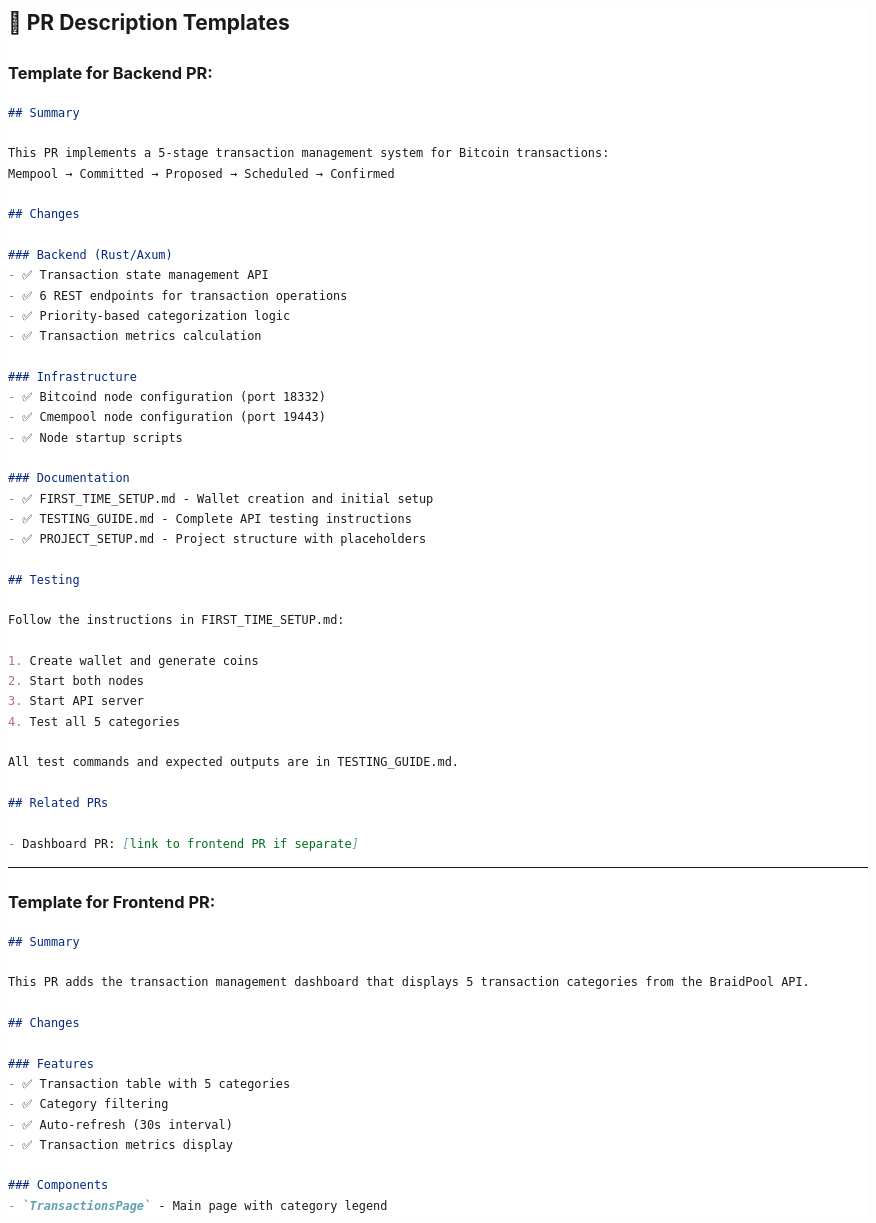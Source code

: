 ## 📧 PR Description Templates

### Template for Backend PR:

```markdown
## Summary

This PR implements a 5-stage transaction management system for Bitcoin transactions:
Mempool → Committed → Proposed → Scheduled → Confirmed

## Changes

### Backend (Rust/Axum)
- ✅ Transaction state management API
- ✅ 6 REST endpoints for transaction operations
- ✅ Priority-based categorization logic
- ✅ Transaction metrics calculation

### Infrastructure
- ✅ Bitcoind node configuration (port 18332)
- ✅ Cmempool node configuration (port 19443)
- ✅ Node startup scripts

### Documentation
- ✅ FIRST_TIME_SETUP.md - Wallet creation and initial setup
- ✅ TESTING_GUIDE.md - Complete API testing instructions
- ✅ PROJECT_SETUP.md - Project structure with placeholders

## Testing

Follow the instructions in FIRST_TIME_SETUP.md:

1. Create wallet and generate coins
2. Start both nodes
3. Start API server
4. Test all 5 categories

All test commands and expected outputs are in TESTING_GUIDE.md.

## Related PRs

- Dashboard PR: [link to frontend PR if separate]
```

---

### Template for Frontend PR:

```markdown
## Summary

This PR adds the transaction management dashboard that displays 5 transaction categories from the BraidPool API.

## Changes

### Features
- ✅ Transaction table with 5 categories
- ✅ Category filtering
- ✅ Auto-refresh (30s interval)
- ✅ Transaction metrics display

### Components
- `TransactionsPage` - Main page with category legend
```